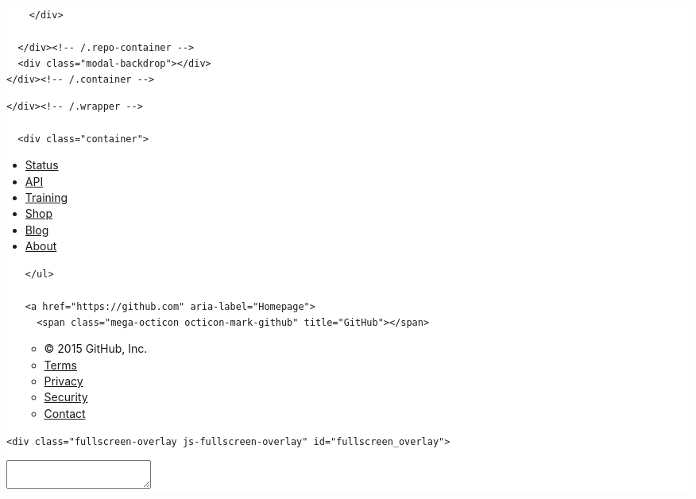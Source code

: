         </div>

      </div><!-- /.repo-container -->
      <div class="modal-backdrop"></div>
    </div><!-- /.container -->
  </div>


    </div><!-- /.wrapper -->

      <div class="container">
  <div class="site-footer" role="contentinfo">
    <ul class="site-footer-links right">
        <li><a href="https://status.github.com/" data-ga-click="Footer, go to status, text:status">Status</a></li>
      <li><a href="https://developer.github.com" data-ga-click="Footer, go to api, text:api">API</a></li>
      <li><a href="https://training.github.com" data-ga-click="Footer, go to training, text:training">Training</a></li>
      <li><a href="https://shop.github.com" data-ga-click="Footer, go to shop, text:shop">Shop</a></li>
        <li><a href="https://github.com/blog" data-ga-click="Footer, go to blog, text:blog">Blog</a></li>
        <li><a href="https://github.com/about" data-ga-click="Footer, go to about, text:about">About</a></li>

    </ul>

    <a href="https://github.com" aria-label="Homepage">
      <span class="mega-octicon octicon-mark-github" title="GitHub"></span>
</a>
    <ul class="site-footer-links">
      <li>&copy; 2015 <span title="0.03407s from github-fe125-cp1-prd.iad.github.net">GitHub</span>, Inc.</li>
        <li><a href="https://github.com/site/terms" data-ga-click="Footer, go to terms, text:terms">Terms</a></li>
        <li><a href="https://github.com/site/privacy" data-ga-click="Footer, go to privacy, text:privacy">Privacy</a></li>
        <li><a href="https://github.com/security" data-ga-click="Footer, go to security, text:security">Security</a></li>
        <li><a href="https://github.com/contact" data-ga-click="Footer, go to contact, text:contact">Contact</a></li>
    </ul>
  </div>
</div>


    <div class="fullscreen-overlay js-fullscreen-overlay" id="fullscreen_overlay">
  <div class="fullscreen-container js-suggester-container">
    <div class="textarea-wrap">
      <textarea name="fullscreen-contents" id="fullscreen-contents" class="fullscreen-contents js-fullscreen-contents" placeholder=""></textarea>
      <div class="suggester-container">
        <div class="suggester fullscreen-suggester js-suggester js-navigation-container"></div>
      </div>
    </div>
  </div>
  <div class="fullscreen-sidebar">
    <a href="#" class="exit-fullscreen js-exit-fullscreen tooltipped tooltipped-w" aria-label="Exit Zen Mode">
      <span class="mega-octicon octicon-screen-normal"></span>
    </a>
    <a href="#" class="theme-switcher js-theme-switcher tooltipped tooltipped-w"
      aria-label="Switch themes">
      <span class="octicon octicon-color-mode"></span>
    </a>
  </div>
</div>

